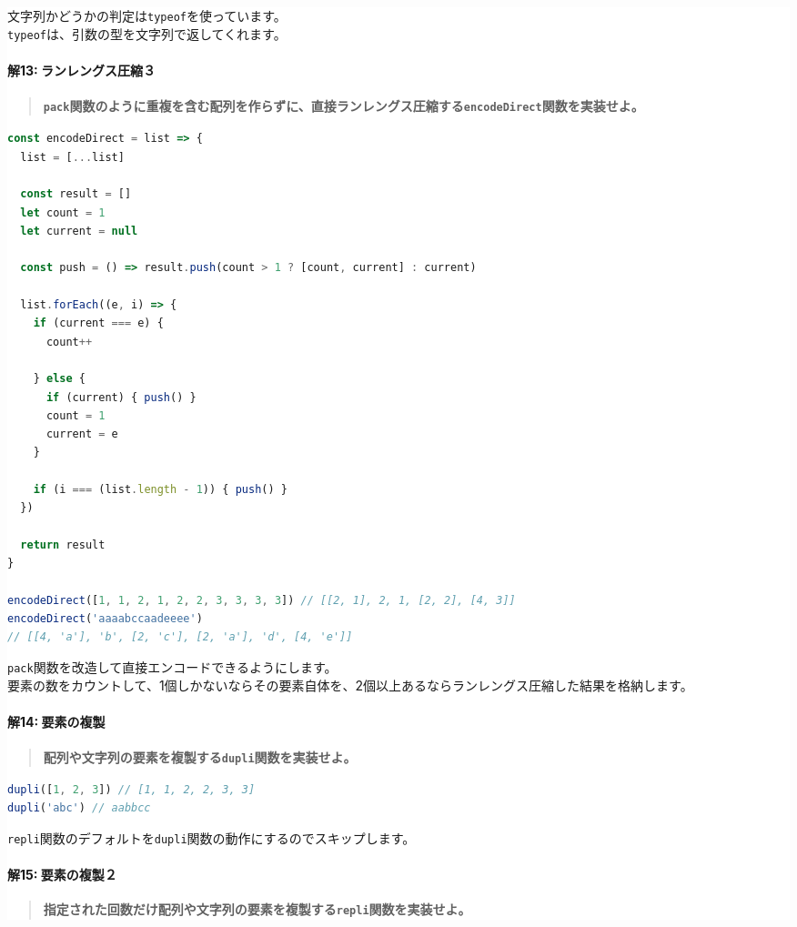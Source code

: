 文字列かどうかの判定は`typeof`を使っています。  
`typeof`は、引数の型を文字列で返してくれます。

#### 解13: ランレングス圧縮３

> **`pack`関数のように重複を含む配列を作らずに、直接ランレングス圧縮する`encodeDirect`関数を実装せよ。**

```js
const encodeDirect = list => {
  list = [...list]

  const result = []
  let count = 1
  let current = null

  const push = () => result.push(count > 1 ? [count, current] : current)

  list.forEach((e, i) => {
    if (current === e) {
      count++

    } else {
      if (current) { push() }
      count = 1
      current = e
    }

    if (i === (list.length - 1)) { push() }
  })

  return result
}

encodeDirect([1, 1, 2, 1, 2, 2, 3, 3, 3, 3]) // [[2, 1], 2, 1, [2, 2], [4, 3]]
encodeDirect('aaaabccaadeeee')
// [[4, 'a'], 'b', [2, 'c'], [2, 'a'], 'd', [4, 'e']]
```

`pack`関数を改造して直接エンコードできるようにします。  
要素の数をカウントして、1個しかないならその要素自体を、2個以上あるならランレングス圧縮した結果を格納します。

#### 解14: 要素の複製

> **配列や文字列の要素を複製する`dupli`関数を実装せよ。**

```js
dupli([1, 2, 3]) // [1, 1, 2, 2, 3, 3]
dupli('abc') // aabbcc
```

`repli`関数のデフォルトを`dupli`関数の動作にするのでスキップします。

#### 解15: 要素の複製２

> **指定された回数だけ配列や文字列の要素を複製する`repli`関数を実装せよ。**
